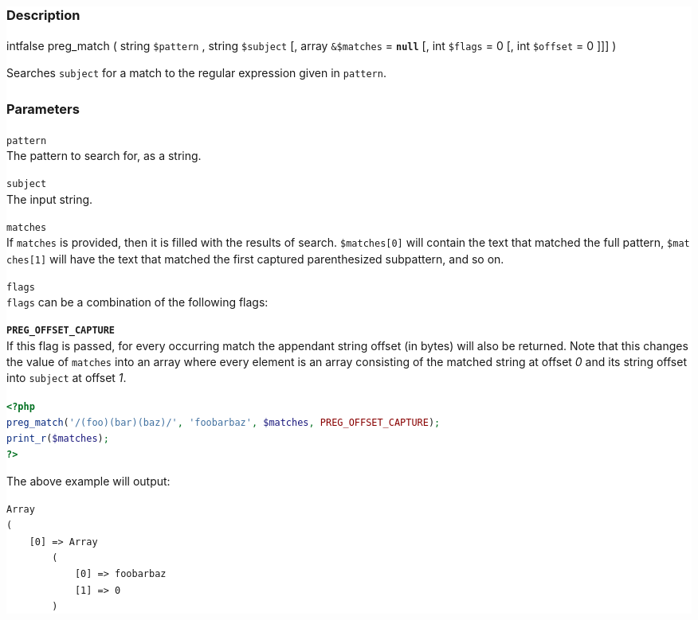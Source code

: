 ### Description

<span class="type"><span class="type">int</span><span
class="type">false</span></span> <span
class="methodname">preg\_match</span> ( <span class="methodparam"><span
class="type">string</span> `$pattern`</span> , <span
class="methodparam"><span class="type">string</span> `$subject`</span>
\[, <span class="methodparam"><span class="type">array</span>
`&$matches`<span class="initializer"> = **`null`**</span></span> \[,
<span class="methodparam"><span class="type">int</span> `$flags`<span
class="initializer"> = 0</span></span> \[, <span
class="methodparam"><span class="type">int</span> `$offset`<span
class="initializer"> = 0</span></span> \]\]\] )

Searches `subject` for a match to the regular expression given in
`pattern`.

### Parameters

`pattern`  
The pattern to search for, as a string.

`subject`  
The input string.

`matches`  
If `matches` is provided, then it is filled with the results of search.
`$matches[0]` will contain the text that matched the full pattern,
`$matches[1]` will have the text that matched the first captured
parenthesized subpattern, and so on.

`flags`  
`flags` can be a combination of the following flags:

**`PREG_OFFSET_CAPTURE`**  
If this flag is passed, for every occurring match the appendant string
offset (in bytes) will also be returned. Note that this changes the
value of `matches` into an array where every element is an array
consisting of the matched string at offset *0* and its string offset
into `subject` at offset *1*.

``` php
<?php
preg_match('/(foo)(bar)(baz)/', 'foobarbaz', $matches, PREG_OFFSET_CAPTURE);
print_r($matches);
?>
```

The above example will output:

    Array
    (
        [0] => Array
            (
                [0] => foobarbaz
                [1] => 0
            )

